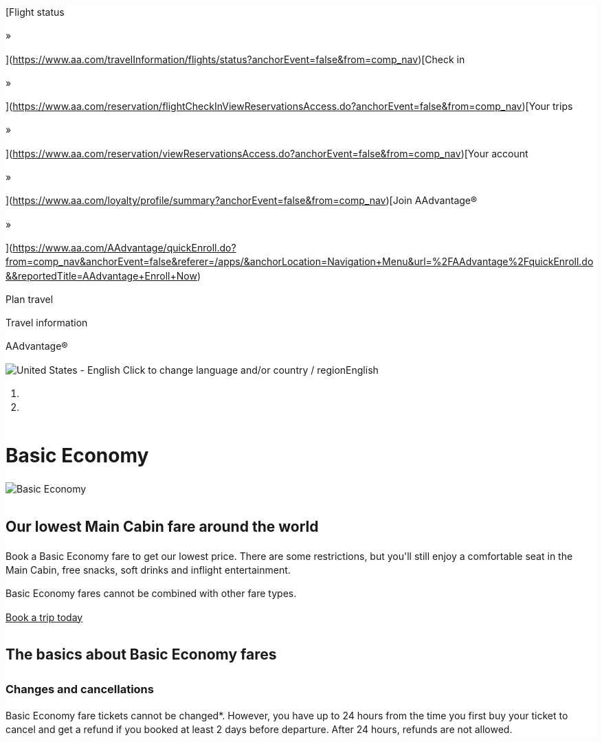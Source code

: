 [Flight status 

»

](https://www.aa.com/travelInformation/flights/status?anchorEvent=false&from=comp_nav)[Check in 

»

](https://www.aa.com/reservation/flightCheckInViewReservationsAccess.do?anchorEvent=false&from=comp_nav)[Your trips 

»

](https://www.aa.com/reservation/viewReservationsAccess.do?anchorEvent=false&from=comp_nav)[Your account 

»

](https://www.aa.com/loyalty/profile/summary?anchorEvent=false&from=comp_nav)[Join AAdvantage® 

»

](https://www.aa.com/AAdvantage/quickEnroll.do?from=comp_nav&anchorEvent=false&referer=/apps/&anchorLocation=Navigation+Menu&url=%2FAAdvantage%2FquickEnroll.do&&reportedTitle=AAdvantage+Enroll+Now)

Plan travel

Travel information

AAdvantage®

![United States - English Click to change language and/or country / region](https://www.aa.com/content/images/chrome/rebrand/aa-icons-flags-sprite.png)English

1. [](https://www.aa.com/homepage)
2. [](https://www.aa.com/i18n/travel-info/experience/travel-experience.jsp)

# Basic Economy

![Basic Economy](https://www.aa.com/content/images/travel-info/experience/seats/basic-economy-banner.jpg)

## Our lowest Main Cabin fare around the world

Book a Basic Economy fare to get our lowest price. There are some restrictions, but you'll still enjoy a comfortable seat in the Main Cabin, free snacks, soft drinks and inflight entertainment.

Basic Economy fares cannot be combined with other fare types.

[Book a trip today](https://www.aa.com/booking/find-flights) 

## The basics about Basic Economy fares

### Changes and cancellations

Basic Economy fare tickets cannot be changed*. However, you have up to 24 hours from the time you first buy your ticket to cancel and get a refund if you booked at least 2 days before departure. After 24 hours, refunds are not allowed.
